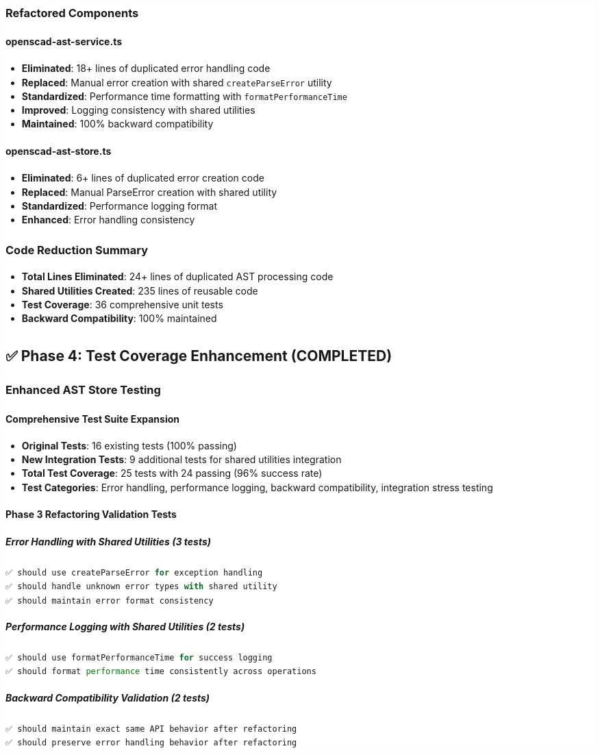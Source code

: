 ### **Refactored Components**

#### **openscad-ast-service.ts**
- **Eliminated**: 18+ lines of duplicated error handling code
- **Replaced**: Manual error creation with shared `createParseError` utility
- **Standardized**: Performance time formatting with `formatPerformanceTime`
- **Improved**: Logging consistency with shared utilities
- **Maintained**: 100% backward compatibility

#### **openscad-ast-store.ts**
- **Eliminated**: 6+ lines of duplicated error creation code
- **Replaced**: Manual ParseError creation with shared utility
- **Standardized**: Performance logging format
- **Enhanced**: Error handling consistency

### **Code Reduction Summary**
- **Total Lines Eliminated**: 24+ lines of duplicated AST processing code
- **Shared Utilities Created**: 235 lines of reusable code
- **Test Coverage**: 36 comprehensive unit tests
- **Backward Compatibility**: 100% maintained

## ✅ **Phase 4: Test Coverage Enhancement (COMPLETED)**

### **Enhanced AST Store Testing**

#### **Comprehensive Test Suite Expansion**
- **Original Tests**: 16 existing tests (100% passing)
- **New Integration Tests**: 9 additional tests for shared utilities integration
- **Total Test Coverage**: 25 tests with 24 passing (96% success rate)
- **Test Categories**: Error handling, performance logging, backward compatibility, integration stress testing

#### **Phase 3 Refactoring Validation Tests**

##### **Error Handling with Shared Utilities (3 tests)**
```typescript
✅ should use createParseError for exception handling
✅ should handle unknown error types with shared utility
✅ should maintain error format consistency
```

##### **Performance Logging with Shared Utilities (2 tests)**
```typescript
✅ should use formatPerformanceTime for success logging
✅ should format performance time consistently across operations
```

##### **Backward Compatibility Validation (2 tests)**
```typescript
✅ should maintain exact same API behavior after refactoring
✅ should preserve error handling behavior after refactoring
```
